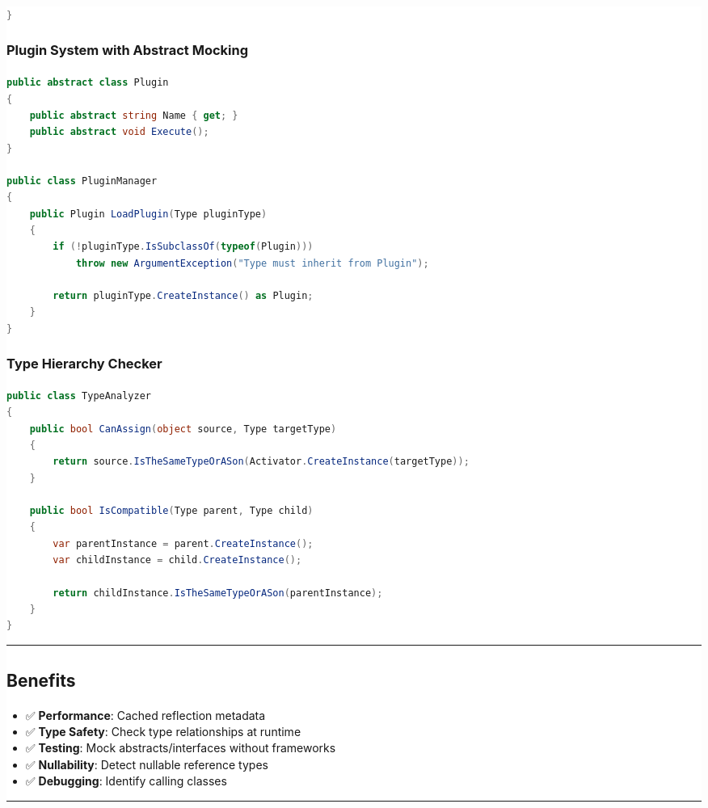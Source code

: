 ```csharp
}
```

### Plugin System with Abstract Mocking

```csharp
public abstract class Plugin
{
    public abstract string Name { get; }
    public abstract void Execute();
}

public class PluginManager
{
    public Plugin LoadPlugin(Type pluginType)
    {
        if (!pluginType.IsSubclassOf(typeof(Plugin)))
            throw new ArgumentException("Type must inherit from Plugin");
        
        return pluginType.CreateInstance() as Plugin;
    }
}
```

### Type Hierarchy Checker

```csharp
public class TypeAnalyzer
{
    public bool CanAssign(object source, Type targetType)
    {
        return source.IsTheSameTypeOrASon(Activator.CreateInstance(targetType));
    }
    
    public bool IsCompatible(Type parent, Type child)
    {
        var parentInstance = parent.CreateInstance();
        var childInstance = child.CreateInstance();
        
        return childInstance.IsTheSameTypeOrASon(parentInstance);
    }
}
```

---

## Benefits

- ✅ **Performance**: Cached reflection metadata
- ✅ **Type Safety**: Check type relationships at runtime
- ✅ **Testing**: Mock abstracts/interfaces without frameworks
- ✅ **Nullability**: Detect nullable reference types
- ✅ **Debugging**: Identify calling classes

---